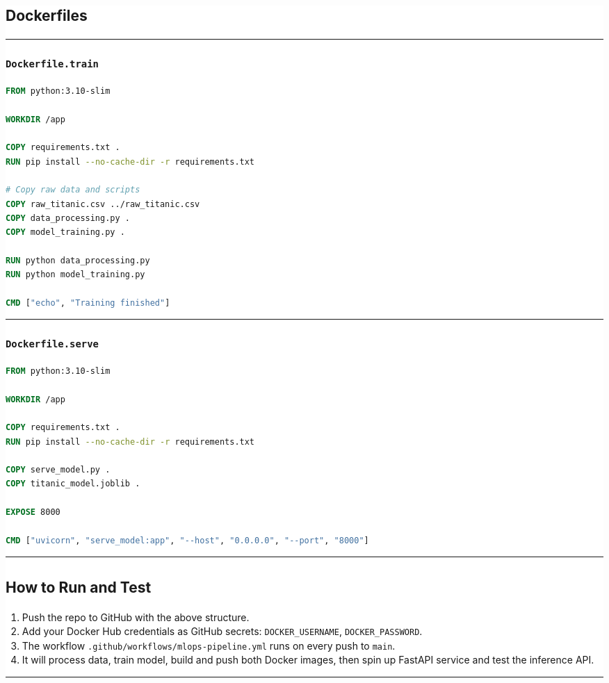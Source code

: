 ## Dockerfiles


***

### `Dockerfile.train`

```dockerfile
FROM python:3.10-slim

WORKDIR /app

COPY requirements.txt .
RUN pip install --no-cache-dir -r requirements.txt

# Copy raw data and scripts
COPY raw_titanic.csv ../raw_titanic.csv
COPY data_processing.py .
COPY model_training.py .

RUN python data_processing.py
RUN python model_training.py

CMD ["echo", "Training finished"]
```


***

### `Dockerfile.serve`

```dockerfile
FROM python:3.10-slim

WORKDIR /app

COPY requirements.txt .
RUN pip install --no-cache-dir -r requirements.txt

COPY serve_model.py .
COPY titanic_model.joblib .

EXPOSE 8000

CMD ["uvicorn", "serve_model:app", "--host", "0.0.0.0", "--port", "8000"]
```


***

## How to Run and Test

1. Push the repo to GitHub with the above structure.
2. Add your Docker Hub credentials as GitHub secrets: `DOCKER_USERNAME`, `DOCKER_PASSWORD`.
3. The workflow `.github/workflows/mlops-pipeline.yml` runs on every push to `main`.
4. It will process data, train model, build and push both Docker images, then spin up FastAPI service and test the inference API.

***

